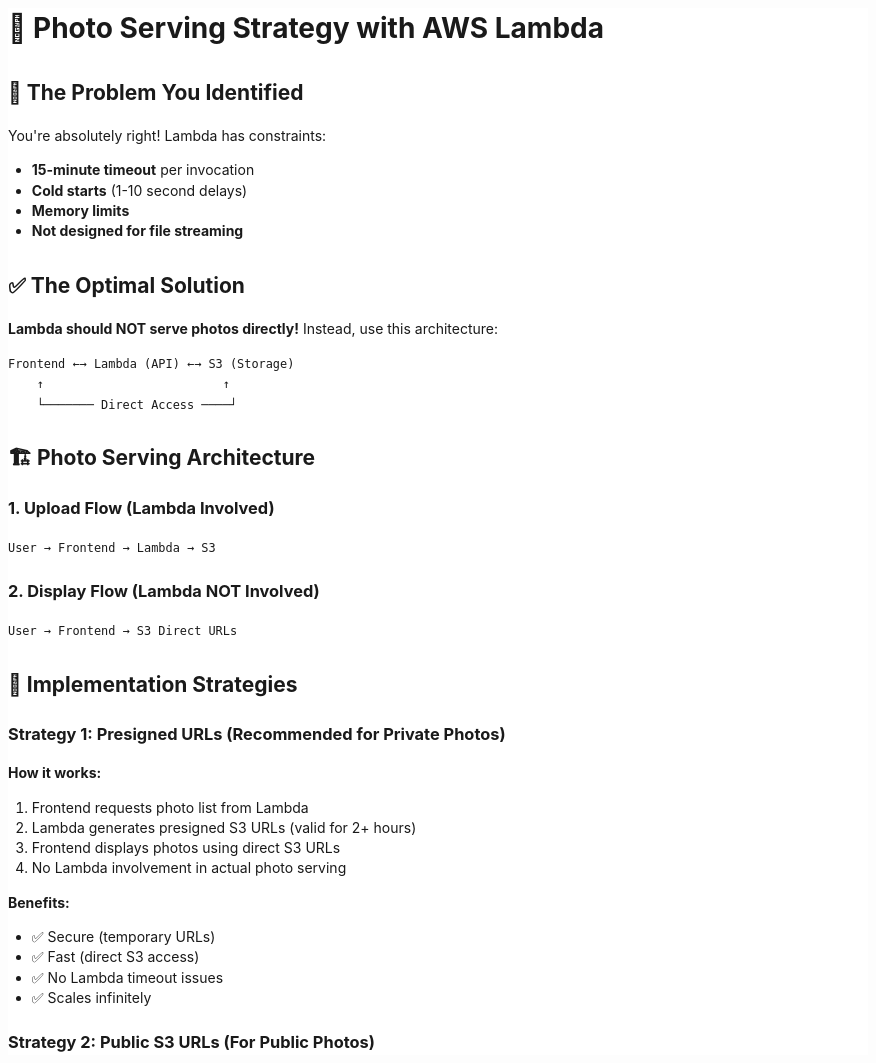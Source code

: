 # 📸 Photo Serving Strategy with AWS Lambda

## 🎯 **The Problem You Identified**

You're absolutely right! Lambda has constraints:
- **15-minute timeout** per invocation
- **Cold starts** (1-10 second delays)
- **Memory limits**
- **Not designed for file streaming**

## ✅ **The Optimal Solution**

**Lambda should NOT serve photos directly!** Instead, use this architecture:

```
Frontend ←→ Lambda (API) ←→ S3 (Storage)
    ↑                         ↑
    └─────── Direct Access ────┘
```

## 🏗️ **Photo Serving Architecture**

### **1. Upload Flow (Lambda Involved)**
```
User → Frontend → Lambda → S3
```

### **2. Display Flow (Lambda NOT Involved)**
```
User → Frontend → S3 Direct URLs
```

## 🚀 **Implementation Strategies**

### **Strategy 1: Presigned URLs (Recommended for Private Photos)**

**How it works:**
1. Frontend requests photo list from Lambda
2. Lambda generates presigned S3 URLs (valid for 2+ hours)
3. Frontend displays photos using direct S3 URLs
4. No Lambda involvement in actual photo serving

**Benefits:**
- ✅ Secure (temporary URLs)
- ✅ Fast (direct S3 access)
- ✅ No Lambda timeout issues
- ✅ Scales infinitely

### **Strategy 2: Public S3 URLs (For Public Photos)**
